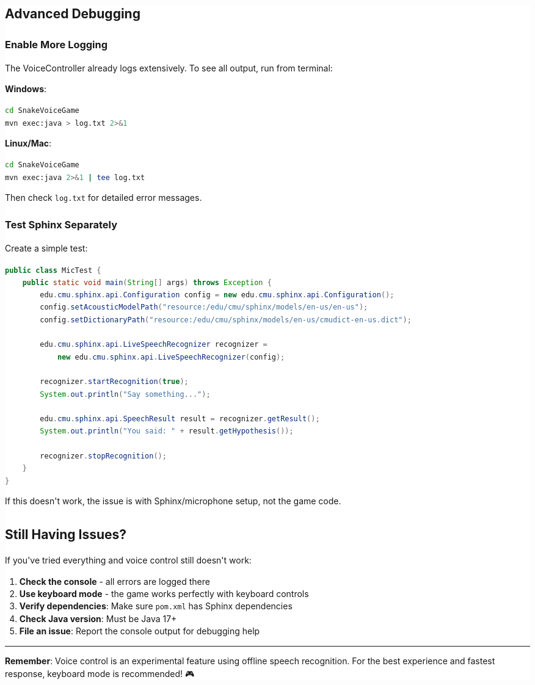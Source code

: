 ## Advanced Debugging

### Enable More Logging
The VoiceController already logs extensively. To see all output, run from terminal:

**Windows**:
```bash
cd SnakeVoiceGame
mvn exec:java > log.txt 2>&1
```

**Linux/Mac**:
```bash
cd SnakeVoiceGame
mvn exec:java 2>&1 | tee log.txt
```

Then check `log.txt` for detailed error messages.

### Test Sphinx Separately
Create a simple test:
```java
public class MicTest {
    public static void main(String[] args) throws Exception {
        edu.cmu.sphinx.api.Configuration config = new edu.cmu.sphinx.api.Configuration();
        config.setAcousticModelPath("resource:/edu/cmu/sphinx/models/en-us/en-us");
        config.setDictionaryPath("resource:/edu/cmu/sphinx/models/en-us/cmudict-en-us.dict");
        
        edu.cmu.sphinx.api.LiveSpeechRecognizer recognizer = 
            new edu.cmu.sphinx.api.LiveSpeechRecognizer(config);
        
        recognizer.startRecognition(true);
        System.out.println("Say something...");
        
        edu.cmu.sphinx.api.SpeechResult result = recognizer.getResult();
        System.out.println("You said: " + result.getHypothesis());
        
        recognizer.stopRecognition();
    }
}
```

If this doesn't work, the issue is with Sphinx/microphone setup, not the game code.

## Still Having Issues?

If you've tried everything and voice control still doesn't work:

1. **Check the console** - all errors are logged there
2. **Use keyboard mode** - the game works perfectly with keyboard controls
3. **Verify dependencies**: Make sure `pom.xml` has Sphinx dependencies
4. **Check Java version**: Must be Java 17+
5. **File an issue**: Report the console output for debugging help

---

**Remember**: Voice control is an experimental feature using offline speech recognition. For the best experience and fastest response, keyboard mode is recommended! 🎮
